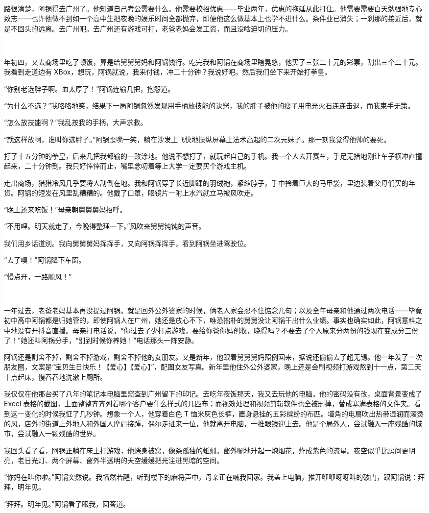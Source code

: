 路很清楚，阿锅得去广州了。他知道自己考公需要什么。他需要校招优惠——毕业两年，优惠的拖延从此打住。他需要需要白天勉强地专心致志——也许他做不到如一个高中生把夜晚的娱乐时间全都抛弃，即便他这么做基本上也学不进什么。条件业已消失；一刹那的接近后，就是不回头的远离。去广州吧。去广州还有游戏可打，老爸老妈会发工资，而且没啥迫切的压力。

<br/>

年初四，又去商场里吃了顿饭，算是给舅舅舅妈和阿锅饯行。吃完我和阿锅在商场里瞎晃悠，他买了三张二十元的彩票，刮出三个二十元。我看到走道边有 XBox，想玩，阿锅就说，我来付钱，冲二十分钟？我说好吧。然后我们坐下来开始打拳皇。

“你别老选胖子啊。血太厚了！”阿锅连输几把，抱怨道。

“为什么不选？”我咯咯地笑，结果下一局阿锅忽然发现用手柄放技能的诀窍，我的胖子被他的瘦子用电光火石连连击退，而我束手无策。

“怎么放技能啊？”我乱按我的手柄，大声求救。

“就这样放啊，谁叫你选胖子。”阿锅歪嘴一笑，躺在沙发上飞快地操纵屏幕上法术高超的二次元妹子。那一刻我觉得他帅的要死。

打了十五分钟的拳皇，后来几把我都输的一败涂地。他说不想打了，就玩起自己的手机。我一个人去开赛车，手足无措地刚让车子横冲直撞起来，二十分钟到。我只好悻悻而止，嘴里念叨着等上大学一定要买个游戏主机。

走出商场，猎猎冷风几乎要将人刮倒在地。我和阿锅穿了长近脚踝的羽绒袍，紧缩脖子，手中拎着巨大的马甲袋，里边装着父母们买的年货。阿锅的短发在风里乱糟糟的。他戴了口罩，眼镜片一附上水汽就立马被风吹走。

“晚上还来吃饭！”母亲朝舅舅舅妈招呼。

“不用哩。明天就走了，今晚得整理一下。”风吹来舅舅钝钝的声音。

我们用乡话道别。我向舅舅舅妈挥挥手，又向阿锅挥挥手，看到阿锅坐进驾驶位。

“去了噢！”阿锅降下车窗。

“慢点开，一路顺风！”

<br/>

一年过去，老爸老妈基本再没提过阿锅。就是回外公外婆家的时候，俩老人家会忍不住惦念几句；以及全年母亲和他通过两次电话——毕竟初中高中阿锅都是归她管的，即使阿锅人在广州，她还是放心不下，唯恐拙朴的舅舅没让阿锅干出什么业绩。事实也确实如此，阿锅意料之中地没有开抖音直播。母亲打电话说，“你过去了少打点游戏，要给你爸你妈创收，晓得吗？不要去了个人原来分两份的钱现在变成分三份了！”她还叫阿锅分手，“别到时候你养她！”电话那头一阵安静。

阿锅还是割舍不掉，割舍不掉游戏，割舍不掉他的女朋友。又是新年，他跟着舅舅舅妈照例回来，据说还偷偷去了趟无锡。他一年发了一次朋友圈，文案是“宝贝生日快乐！【爱心】【爱心】”，配图女友写真。新年里他住外公外婆家，晚上还是会刷视频打游戏熬到十一点，第二天十点起床，慢吞吞地洗漱上厕所。

我仅仅在他那台买了八年的笔记本电脑里窥查到广州留下的印记。去吃年夜饭那天，我又去玩他的电脑。他的密码没有改，桌面背景变成了 Excel 表格的截图，上面整整齐齐列着哪个客户要什么样式的几匹布；而视效处理和视频剪辑软件也全被删掉，替成塞满表格的文件夹。看到这一变化的时候我怔了几秒钟。想象一个人，他穿着白色 T 恤米灰色长裤，置身悬挂的五彩缤纷的布匹。墙角的电扇吹出热带湿润而滚烫的风，店外的街道上外地人和外国人摩肩接踵，偶尔走进来一位，他就离开电脑，一推眼镜迎上去。他是个局外人，尝试融入一座残酷的城市，尝试融入一颗残酷的世界。

我回头看了看，阿锅正躺在床上打游戏，他蜷身被窝，像条孤独的蚯蚓。窗外唰地升起一炮烟花，炸成紫色的流星。夜空似乎比房间更明亮，老日光灯、两个屏幕、窗外半透明的天空缓缓把光注进黑暗的空间。

“你妈在叫你啦。”阿锅突然说。我幡然若醒，听到楼下的麻将声中，母亲正在喊我回家。我盖上电脑，推开咿咿呀呀叫的破门，跟阿锅说：拜拜，明年见。

“拜拜。明年见。”阿锅看了眼我，回答道。
